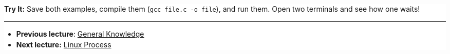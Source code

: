 **Try It:** Save both examples, compile them (`gcc file.c -o file`), and run them. Open two terminals and see how one waits!

---

- **Previous lecture**: [General Knowledge](01.%20General%20Knowledge.md)
- **Next lecture:** [Linux Process](03.%20Linux%20Process.md)